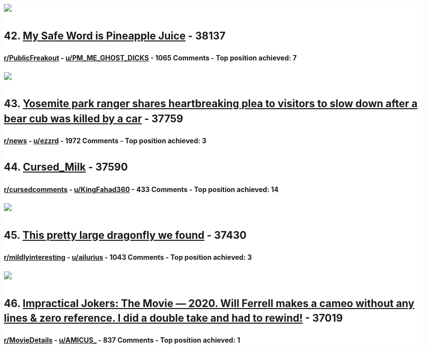 <a href="https://i.imgur.com/elyQ5W0.jpeg"><img src="https://b.thumbs.redditmedia.com/GvI8lFMRZlIj27LHRB8CzP0YWfp7LYx48hkZCdrpZgw.jpg"></img></a>

## 42. [My Safe Word is Pineapple Juice](http://reddit.com/r/PublicFreakout/comments/ootiyu/my_safe_word_is_pineapple_juice/) - 38137
#### [r/PublicFreakout](http://reddit.com/r/PublicFreakout) - [u/PM_ME_GHOST_DICKS](http://reddit.com/u/PM_ME_GHOST_DICKS) - 1065 Comments - Top position achieved: 7

<a href="https://v.redd.it/8tjepvabflc71"><img src="https://b.thumbs.redditmedia.com/-st2-v4-uVpw0pIOS8zXfJeXFH6cuAPx2dhA4ddCDds.jpg"></img></a>

## 43. [Yosemite park ranger shares heartbreaking plea to visitors to slow down after a bear cub was killed by a car](http://reddit.com/r/news/comments/oonzyz/yosemite_park_ranger_shares_heartbreaking_plea_to/) - 37759
#### [r/news](http://reddit.com/r/news) - [u/ezzrd](http://reddit.com/u/ezzrd) - 1972 Comments - Top position achieved: 3

## 44. [Cursed_Milk](http://reddit.com/r/cursedcomments/comments/oozw4p/cursed_milk/) - 37590
#### [r/cursedcomments](http://reddit.com/r/cursedcomments) - [u/KingFahad360](http://reddit.com/u/KingFahad360) - 433 Comments - Top position achieved: 14

<a href="https://i.redd.it/fcjx0lavzmc71.jpg"><img src="https://b.thumbs.redditmedia.com/xr3emRbLKiqkTQc0jevAViZx3ldgoXIUXLppPU5pB2I.jpg"></img></a>

## 45. [This pretty large dragonfly we found](http://reddit.com/r/mildlyinteresting/comments/ooz8qn/this_pretty_large_dragonfly_we_found/) - 37430
#### [r/mildlyinteresting](http://reddit.com/r/mildlyinteresting) - [u/ailurius](http://reddit.com/u/ailurius) - 1043 Comments - Top position achieved: 3

<a href="https://i.redd.it/rig989kttmc71.jpg"><img src="https://a.thumbs.redditmedia.com/sXyBi5t4SrdVAsZzpOdX3lDyxkvN4zjAgAMR6OQdFq8.jpg"></img></a>

## 46. [Impractical Jokers: The Movie — 2020. Will Ferrell makes a cameo without any lines &amp; zero reference. I did a double take and had to rewind!](http://reddit.com/r/MovieDetails/comments/ooy7mg/impractical_jokers_the_movie_2020_will_ferrell/) - 37019
#### [r/MovieDetails](http://reddit.com/r/MovieDetails) - [u/AMICUS_](http://reddit.com/u/AMICUS_) - 837 Comments - Top position achieved: 1
